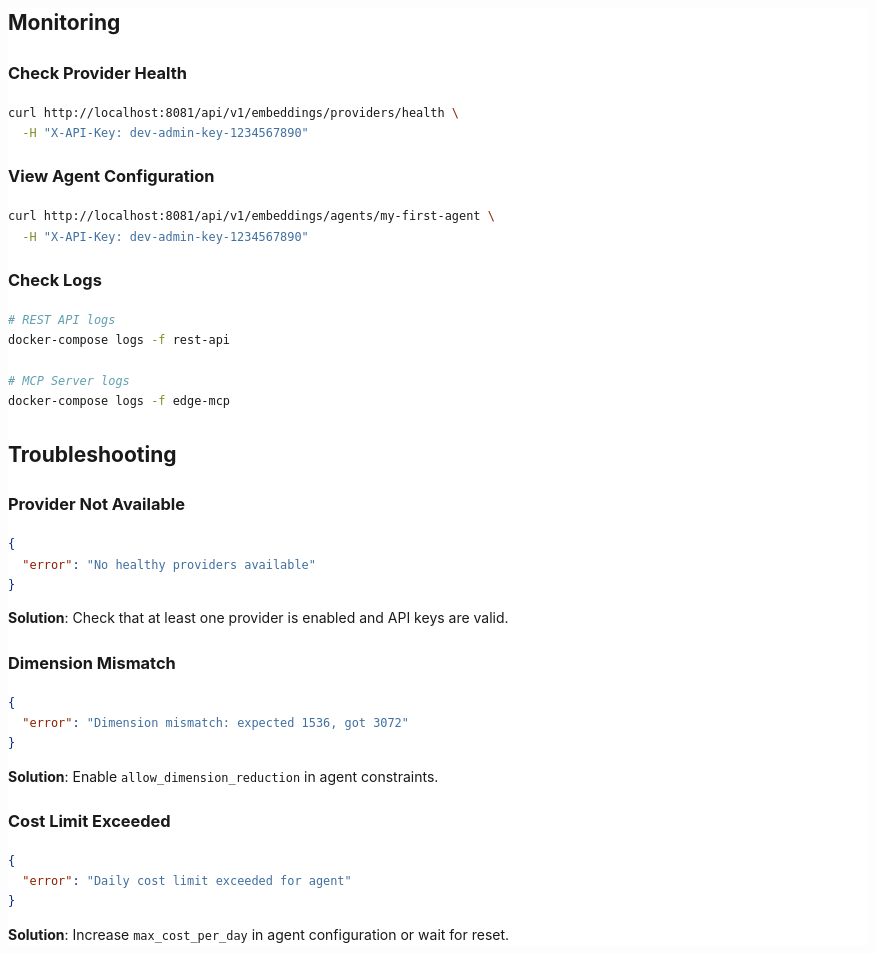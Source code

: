 ```bash
```

## Monitoring

### Check Provider Health

```bash
curl http://localhost:8081/api/v1/embeddings/providers/health \
  -H "X-API-Key: dev-admin-key-1234567890"
```

### View Agent Configuration

```bash
curl http://localhost:8081/api/v1/embeddings/agents/my-first-agent \
  -H "X-API-Key: dev-admin-key-1234567890"
```

### Check Logs

```bash
# REST API logs
docker-compose logs -f rest-api

# MCP Server logs
docker-compose logs -f edge-mcp
```

## Troubleshooting

### Provider Not Available
```json
{
  "error": "No healthy providers available"
}
```
**Solution**: Check that at least one provider is enabled and API keys are valid.

### Dimension Mismatch
```json
{
  "error": "Dimension mismatch: expected 1536, got 3072"
}
```
**Solution**: Enable `allow_dimension_reduction` in agent constraints.

### Cost Limit Exceeded
```json
{
  "error": "Daily cost limit exceeded for agent"
}
```
**Solution**: Increase `max_cost_per_day` in agent configuration or wait for reset.
